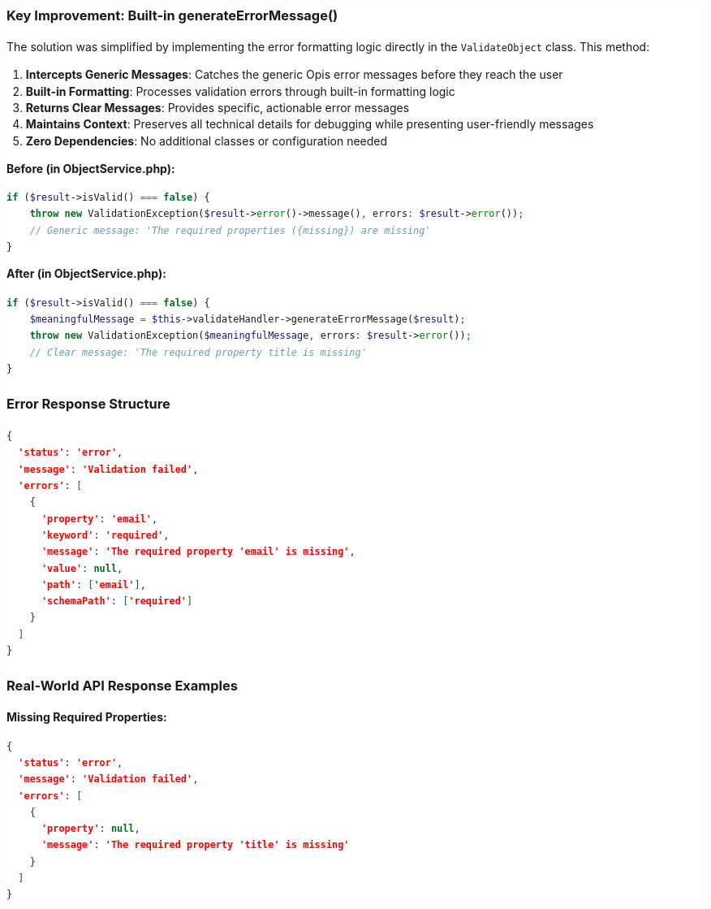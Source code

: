 ### Key Improvement: Built-in generateErrorMessage()

The solution was simplified by implementing the error formatting logic directly in the `ValidateObject` class. This method:

1. **Intercepts Generic Messages**: Catches the generic Opis error messages before they reach the user
2. **Built-in Formatting**: Processes validation errors through built-in formatting logic
3. **Returns Clear Messages**: Provides specific, actionable error messages  
4. **Maintains Context**: Preserves all technical details for debugging while presenting user-friendly messages
5. **Zero Dependencies**: No additional classes or configuration needed

**Before (in ObjectService.php):**
```php
if ($result->isValid() === false) {
    throw new ValidationException($result->error()->message(), errors: $result->error());
    // Generic message: 'The required properties ({missing}) are missing'
}
```

**After (in ObjectService.php):**
```php
if ($result->isValid() === false) {
    $meaningfulMessage = $this->validateHandler->generateErrorMessage($result);
    throw new ValidationException($meaningfulMessage, errors: $result->error());
    // Clear message: 'The required property title is missing'
}
```

### Error Response Structure

```json
{
  'status': 'error',
  'message': 'Validation failed',
  'errors': [
    {
      'property': 'email',
      'keyword': 'required',
      'message': 'The required property 'email' is missing',
      'value': null,
      'path': ['email'],
      'schemaPath': ['required']
    }
  ]
}
```

### Real-World API Response Examples

**Missing Required Properties:**
```json
{
  'status': 'error',
  'message': 'Validation failed',
  'errors': [
    {
      'property': null,
      'message': 'The required property 'title' is missing'
    }
  ]
}
```
